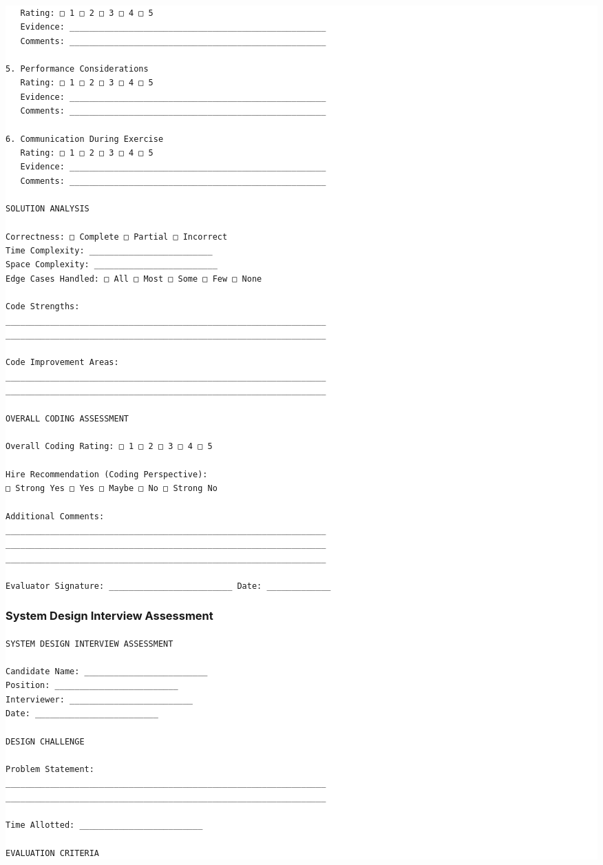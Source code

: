 ```
   Rating: □ 1 □ 2 □ 3 □ 4 □ 5
   Evidence: ____________________________________________________
   Comments: ____________________________________________________

5. Performance Considerations
   Rating: □ 1 □ 2 □ 3 □ 4 □ 5
   Evidence: ____________________________________________________
   Comments: ____________________________________________________

6. Communication During Exercise
   Rating: □ 1 □ 2 □ 3 □ 4 □ 5
   Evidence: ____________________________________________________
   Comments: ____________________________________________________

SOLUTION ANALYSIS

Correctness: □ Complete □ Partial □ Incorrect
Time Complexity: _________________________
Space Complexity: _________________________
Edge Cases Handled: □ All □ Most □ Some □ Few □ None

Code Strengths:
_________________________________________________________________
_________________________________________________________________

Code Improvement Areas:
_________________________________________________________________
_________________________________________________________________

OVERALL CODING ASSESSMENT

Overall Coding Rating: □ 1 □ 2 □ 3 □ 4 □ 5

Hire Recommendation (Coding Perspective):
□ Strong Yes □ Yes □ Maybe □ No □ Strong No

Additional Comments:
_________________________________________________________________
_________________________________________________________________
_________________________________________________________________

Evaluator Signature: _________________________ Date: _____________
```

### System Design Interview Assessment

```
SYSTEM DESIGN INTERVIEW ASSESSMENT

Candidate Name: _________________________
Position: _________________________
Interviewer: _________________________
Date: _________________________

DESIGN CHALLENGE

Problem Statement:
_________________________________________________________________
_________________________________________________________________

Time Allotted: _________________________

EVALUATION CRITERIA
```